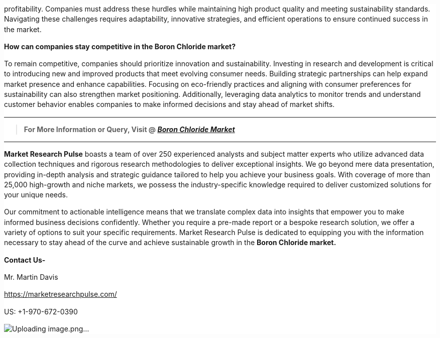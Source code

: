 profitability. Companies must address these hurdles while maintaining high product quality and meeting sustainability standards. Navigating these challenges requires adaptability, innovative strategies, and efficient operations to ensure continued success in the market.</p><p><strong>How can companies stay competitive in the Boron Chloride market?</strong></p><p>To remain competitive, companies should prioritize innovation and sustainability. Investing in research and development is critical to introducing new and improved products that meet evolving consumer needs. Building strategic partnerships can help expand market presence and enhance capabilities. Focusing on eco-friendly practices and aligning with consumer preferences for sustainability can also strengthen market positioning. Additionally, leveraging data analytics to monitor trends and understand customer behavior enables companies to make informed decisions and stay ahead of market shifts.</p><hr /><blockquote><p><strong>For More Information or Query, Visit @&nbsp;<em><a href="https://marketresearchpulse.com/report/113442/boron-chloride-market?utm_source=Linkedin&utm_medium=027">Boron Chloride Market</a></em></strong></p></blockquote><hr /><p><strong>Market Research Pulse</strong> boasts a team of over 250 experienced analysts and subject matter experts who utilize advanced data collection techniques and rigorous research methodologies to deliver exceptional insights. We go beyond mere data presentation, providing in-depth analysis and strategic guidance tailored to help you achieve your business goals. With coverage of more than 25,000 high-growth and niche markets, we possess the industry-specific knowledge required to deliver customized solutions for your unique needs.</p><p>Our commitment to actionable intelligence means that we translate complex data into insights that empower you to make informed business decisions confidently. Whether you require a pre-made report or a bespoke research solution, we offer a variety of options to suit your specific requirements. Market Research Pulse is dedicated to equipping you with the information necessary to stay ahead of the curve and achieve sustainable growth in the <strong>Boron Chloride market.</strong></p><p><strong>Contact Us-</strong></p><p>Mr. Martin Davis</p><p>https://marketresearchpulse.com/</p><p>US: +1-970-672-0390</p>
![Uploading image.png…]()

